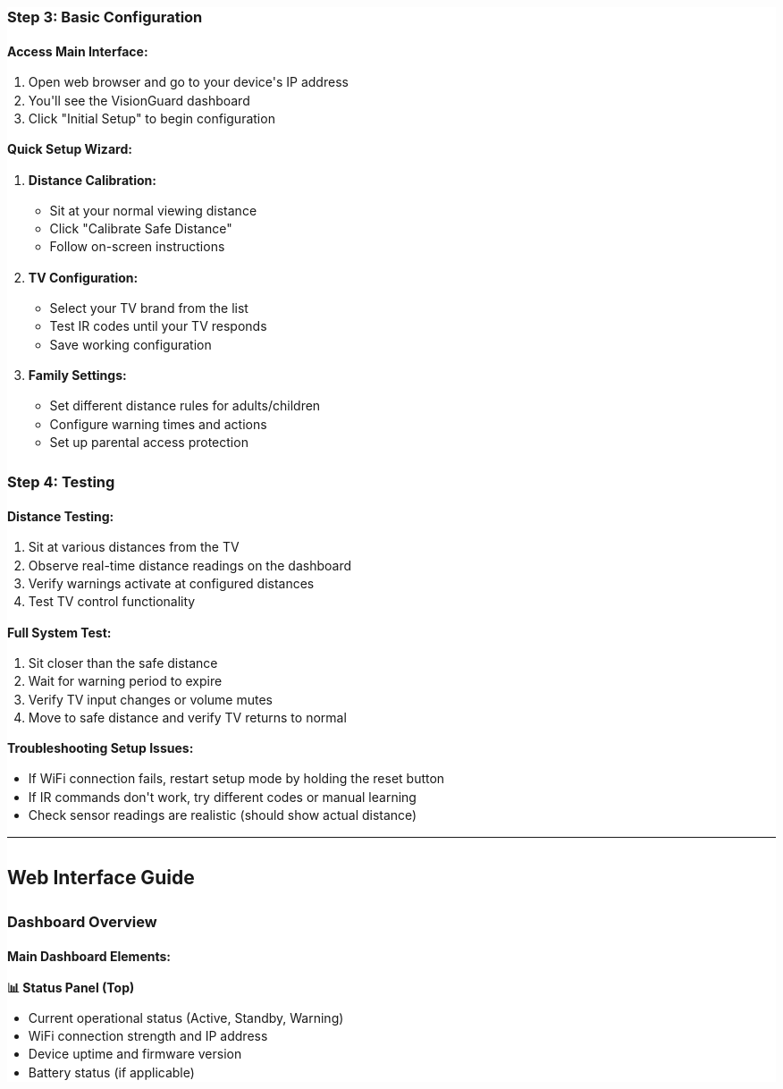 ### Step 3: Basic Configuration

**Access Main Interface:**
1. Open web browser and go to your device's IP address
2. You'll see the VisionGuard dashboard
3. Click "Initial Setup" to begin configuration

**Quick Setup Wizard:**
1. **Distance Calibration:**
   - Sit at your normal viewing distance
   - Click "Calibrate Safe Distance"
   - Follow on-screen instructions

2. **TV Configuration:**
   - Select your TV brand from the list
   - Test IR codes until your TV responds
   - Save working configuration

3. **Family Settings:**
   - Set different distance rules for adults/children
   - Configure warning times and actions
   - Set up parental access protection

### Step 4: Testing

**Distance Testing:**
1. Sit at various distances from the TV
2. Observe real-time distance readings on the dashboard
3. Verify warnings activate at configured distances
4. Test TV control functionality

**Full System Test:**
1. Sit closer than the safe distance
2. Wait for warning period to expire
3. Verify TV input changes or volume mutes
4. Move to safe distance and verify TV returns to normal

**Troubleshooting Setup Issues:**
- If WiFi connection fails, restart setup mode by holding the reset button
- If IR commands don't work, try different codes or manual learning
- Check sensor readings are realistic (should show actual distance)

---

## Web Interface Guide

### Dashboard Overview

**Main Dashboard Elements:**

**📊 Status Panel (Top)**
- Current operational status (Active, Standby, Warning)
- WiFi connection strength and IP address
- Device uptime and firmware version
- Battery status (if applicable)
